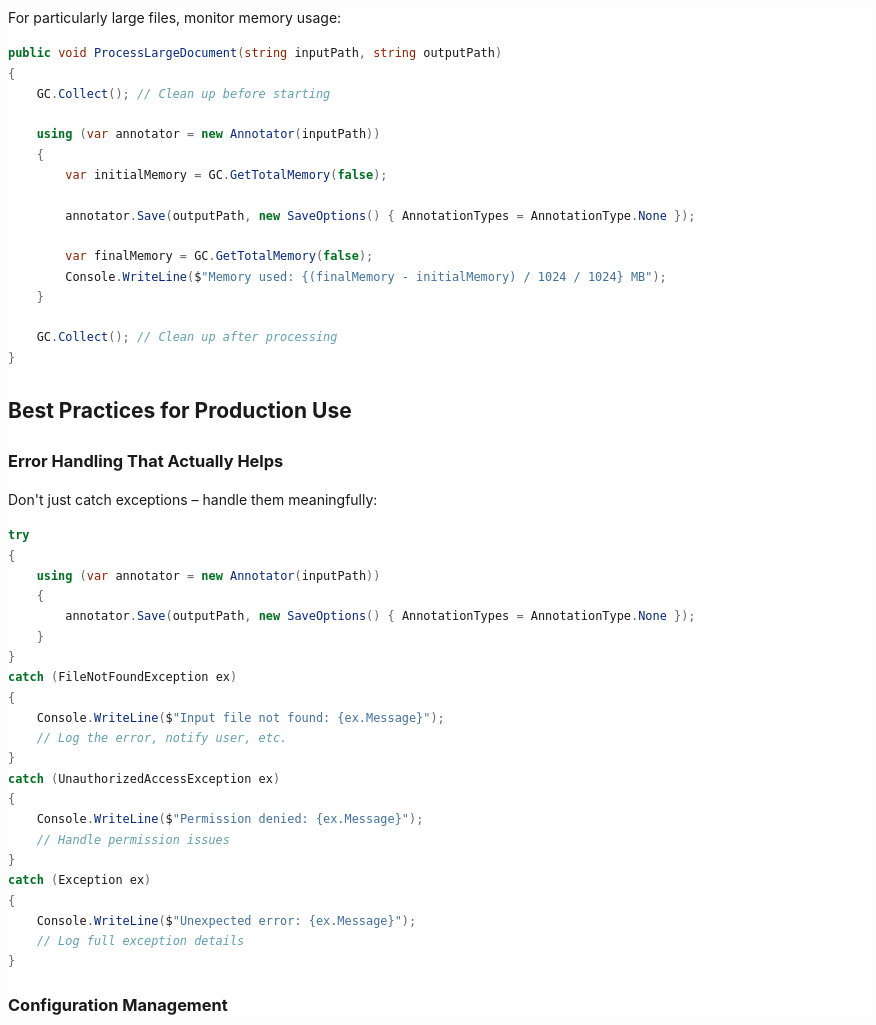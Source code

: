 For particularly large files, monitor memory usage:

```csharp
public void ProcessLargeDocument(string inputPath, string outputPath)
{
    GC.Collect(); // Clean up before starting
    
    using (var annotator = new Annotator(inputPath))
    {
        var initialMemory = GC.GetTotalMemory(false);
        
        annotator.Save(outputPath, new SaveOptions() { AnnotationTypes = AnnotationType.None });
        
        var finalMemory = GC.GetTotalMemory(false);
        Console.WriteLine($"Memory used: {(finalMemory - initialMemory) / 1024 / 1024} MB");
    }
    
    GC.Collect(); // Clean up after processing
}
```

## Best Practices for Production Use

### Error Handling That Actually Helps

Don't just catch exceptions – handle them meaningfully:

```csharp
try
{
    using (var annotator = new Annotator(inputPath))
    {
        annotator.Save(outputPath, new SaveOptions() { AnnotationTypes = AnnotationType.None });
    }
}
catch (FileNotFoundException ex)
{
    Console.WriteLine($"Input file not found: {ex.Message}");
    // Log the error, notify user, etc.
}
catch (UnauthorizedAccessException ex)
{
    Console.WriteLine($"Permission denied: {ex.Message}");
    // Handle permission issues
}
catch (Exception ex)
{
    Console.WriteLine($"Unexpected error: {ex.Message}");
    // Log full exception details
}
```

### Configuration Management
